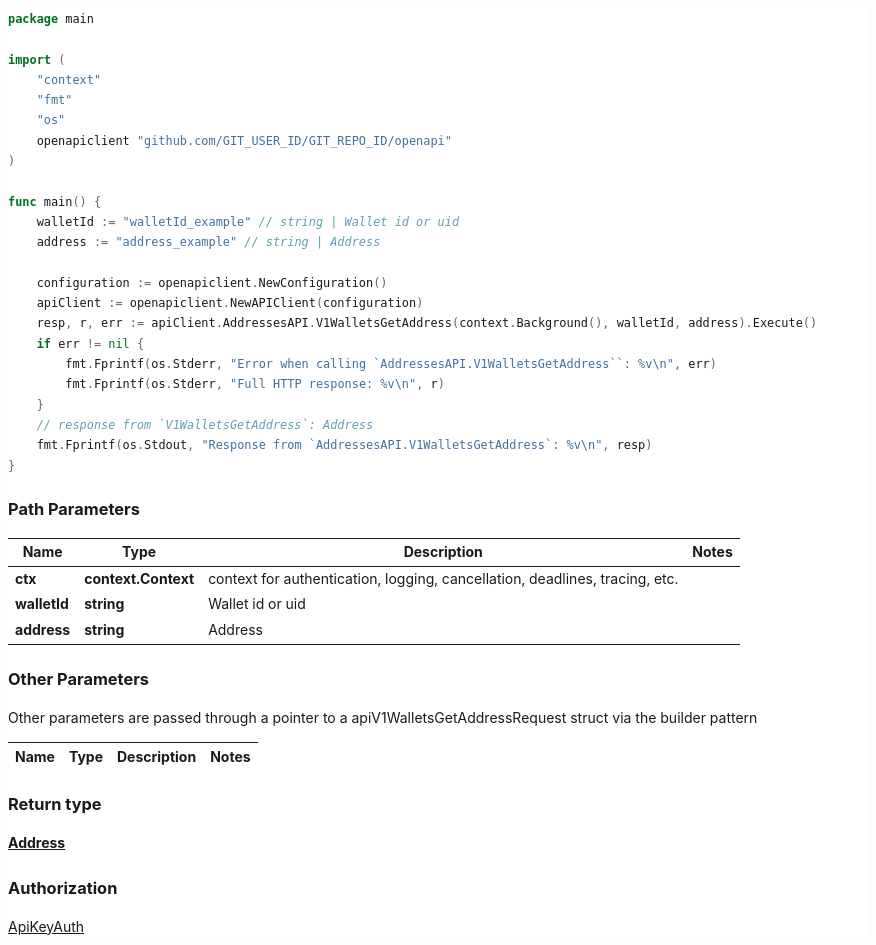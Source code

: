 ```go
package main

import (
	"context"
	"fmt"
	"os"
	openapiclient "github.com/GIT_USER_ID/GIT_REPO_ID/openapi"
)

func main() {
	walletId := "walletId_example" // string | Wallet id or uid
	address := "address_example" // string | Address

	configuration := openapiclient.NewConfiguration()
	apiClient := openapiclient.NewAPIClient(configuration)
	resp, r, err := apiClient.AddressesAPI.V1WalletsGetAddress(context.Background(), walletId, address).Execute()
	if err != nil {
		fmt.Fprintf(os.Stderr, "Error when calling `AddressesAPI.V1WalletsGetAddress``: %v\n", err)
		fmt.Fprintf(os.Stderr, "Full HTTP response: %v\n", r)
	}
	// response from `V1WalletsGetAddress`: Address
	fmt.Fprintf(os.Stdout, "Response from `AddressesAPI.V1WalletsGetAddress`: %v\n", resp)
}
```

### Path Parameters


Name | Type | Description  | Notes
------------- | ------------- | ------------- | -------------
**ctx** | **context.Context** | context for authentication, logging, cancellation, deadlines, tracing, etc.
**walletId** | **string** | Wallet id or uid | 
**address** | **string** | Address | 

### Other Parameters

Other parameters are passed through a pointer to a apiV1WalletsGetAddressRequest struct via the builder pattern


Name | Type | Description  | Notes
------------- | ------------- | ------------- | -------------



### Return type

[**Address**](Address.md)

### Authorization

[ApiKeyAuth](../README.md#ApiKeyAuth)
